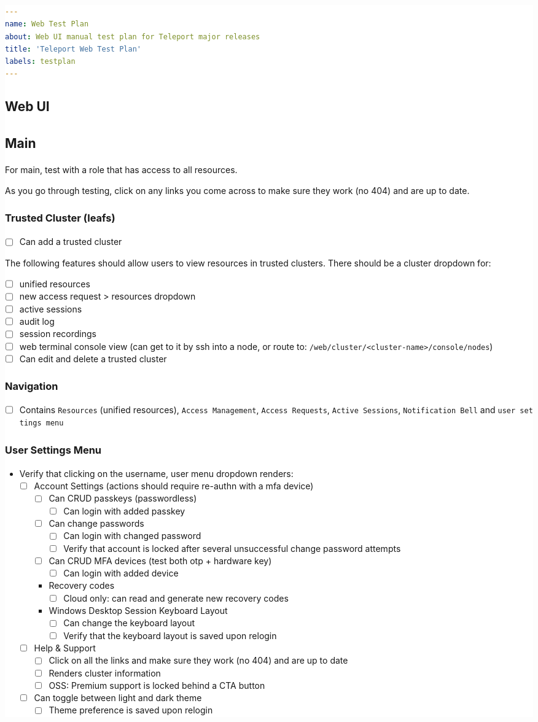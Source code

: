 ```yaml
---
name: Web Test Plan
about: Web UI manual test plan for Teleport major releases
title: 'Teleport Web Test Plan'
labels: testplan
---
```


## Web UI

## Main

For main, test with a role that has access to all resources.

As you go through testing, click on any links you come across to make sure they work (no 404) and are up to date.

### Trusted Cluster (leafs)

- [ ] Can add a trusted cluster

The following features should allow users to view resources in trusted clusters.
There should be a cluster dropdown for:

- [ ] unified resources
- [ ] new access request > resources dropdown
- [ ] active sessions
- [ ] audit log
- [ ] session recordings
- [ ] web terminal console view (can get to it by ssh into a node, or route to: `/web/cluster/<cluster-name>/console/nodes`)
- [ ] Can edit and delete a trusted cluster

### Navigation

- [ ] Contains `Resources` (unified resources), `Access Management`, `Access Requests`, `Active Sessions`, `Notification Bell` and `user settings menu`

### User Settings Menu

- Verify that clicking on the username, user menu dropdown renders:
  - [ ] Account Settings (actions should require re-authn with a mfa device)
    - [ ] Can CRUD passkeys (passwordless)
      - [ ] Can login with added passkey
    - [ ] Can change passwords
      - [ ] Can login with changed password
      - [ ] Verify that account is locked after several unsuccessful change password attempts
    - [ ] Can CRUD MFA devices (test both otp + hardware key)
      - [ ] Can login with added device
    - Recovery codes
      - [ ] Cloud only: can read and generate new recovery codes
    - Windows Desktop Session Keyboard Layout
      - [ ] Can change the keyboard layout
      - [ ] Verify that the keyboard layout is saved upon relogin
  - [ ] Help & Support
    - [ ] Click on all the links and make sure they work (no 404) and are up to date
    - [ ] Renders cluster information
    - [ ] OSS: Premium support is locked behind a CTA button
  - [ ] Can toggle between light and dark theme
    - [ ] Theme preference is saved upon relogin
